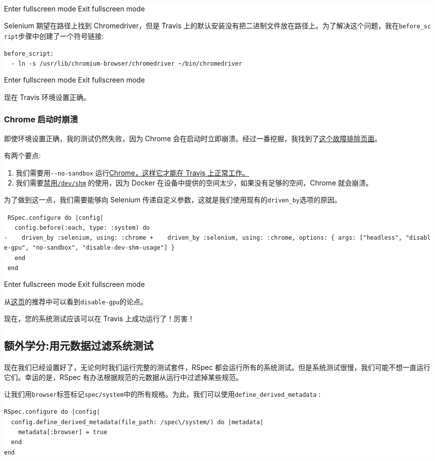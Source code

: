 Enter fullscreen mode Exit fullscreen mode

Selenium 期望在路径上找到 Chromedriver，但是 Travis 上的默认安装没有把二进制文件放在路径上。为了解决这个问题，我在`before_script`步骤中创建了一个符号链接:

```
before_script:
  - ln -s /usr/lib/chromium-browser/chromedriver ~/bin/chromedriver 
```

Enter fullscreen mode Exit fullscreen mode

现在 Travis 环境设置正确。

### Chrome 启动时崩溃

即使环境设置正确，我的测试仍然失败，因为 Chrome 会在启动时立即崩溃。经过一番挖掘，我找到了[这个故障排除页面](https://developers.google.com/web/tools/puppeteer/troubleshooting#running_puppeteer_on_travis_ci)。

有两个要点:

1.  我们需要用`--no-sandbox` 运行[Chrome，这样它才能在 Travis 上正常工作。](https://developers.google.com/web/tools/puppeteer/troubleshooting#running_puppeteer_on_travis_ci)
2.  我们需要[禁用`/dev/shm`](https://developers.google.com/web/tools/puppeteer/troubleshooting#tips) 的使用，因为 Docker 在设备中提供的空间太少，如果没有足够的空间，Chrome 就会崩溃。

为了做到这一点，我们需要能够向 Selenium 传递自定义参数，这就是我们使用现有的`driven_by`选项的原因。

```
 RSpec.configure do |config|
   config.before(:each, type: :system) do
-    driven_by :selenium, using: :chrome +    driven_by :selenium, using: :chrome, options: { args: ["headless", "disable-gpu", "no-sandbox", "disable-dev-shm-usage"] }
   end
 end 
```

Enter fullscreen mode Exit fullscreen mode

从[这页](https://developers.google.com/web/updates/2017/04/headless-chrome#cli)的推荐中可以看到`disable-gpu`的论点。

现在，您的系统测试应该可以在 Travis 上成功运行了！厉害！

## 额外学分:用元数据过滤系统测试

现在我们已经设置好了，无论何时我们运行完整的测试套件，RSpec 都会运行所有的系统测试。但是系统测试很慢，我们可能不想一直运行它们。幸运的是，RSpec 有办法根据规范的元数据从运行中过滤掉某些规范。

让我们用`browser`标签标记`spec/system`中的所有规格。为此，我们可以使用`define_derived_metadata` :

```
RSpec.configure do |config|
  config.define_derived_metadata(file_path: /spec\/system/) do |metadata|
    metadata[:browser] = true
  end
end 
```
